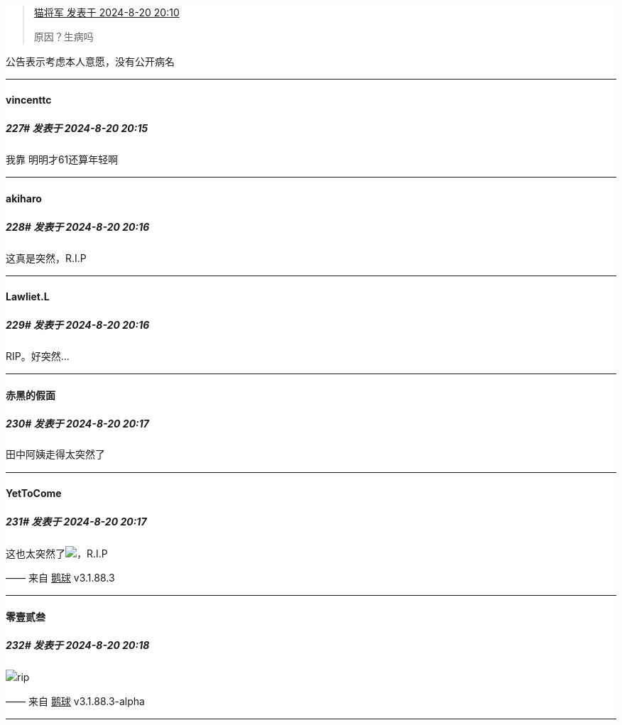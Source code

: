 <blockquote><a href="httphttps://bbs.saraba1st.com/2b/forum.php?mod=redirect&amp;goto=findpost&amp;pid=65959335&amp;ptid=2195848" target="_blank">猫将军 发表于 2024-8-20 20:10</a>

原因？生病吗</blockquote>
公告表示考虑本人意愿，没有公开病名

*****

####  vincenttc  
##### 227#       发表于 2024-8-20 20:15

我靠 明明才61还算年轻啊

*****

####  akiharo  
##### 228#       发表于 2024-8-20 20:16

这真是突然，R.I.P


*****

####  Lawliet.L  
##### 229#       发表于 2024-8-20 20:16

RIP。好突然...

*****

####  赤黑的假面  
##### 230#       发表于 2024-8-20 20:17

田中阿姨走得太突然了

*****

####  YetToCome  
##### 231#       发表于 2024-8-20 20:17

这也太突然了<img src="https://static.saraba1st.com/image/smiley/face2017/001.png" referrerpolicy="no-referrer">，R.I.P

—— 来自 [鹅球](https://www.pgyer.com/GcUxKd4w) v3.1.88.3

*****

####  零壹贰叁  
##### 232#       发表于 2024-8-20 20:18

<img src="https://static.saraba1st.com/image/smiley/face2017/139.png" referrerpolicy="no-referrer">rip

—— 来自 [鹅球](https://www.pgyer.com/xfPejhuq) v3.1.88.3-alpha

*****
